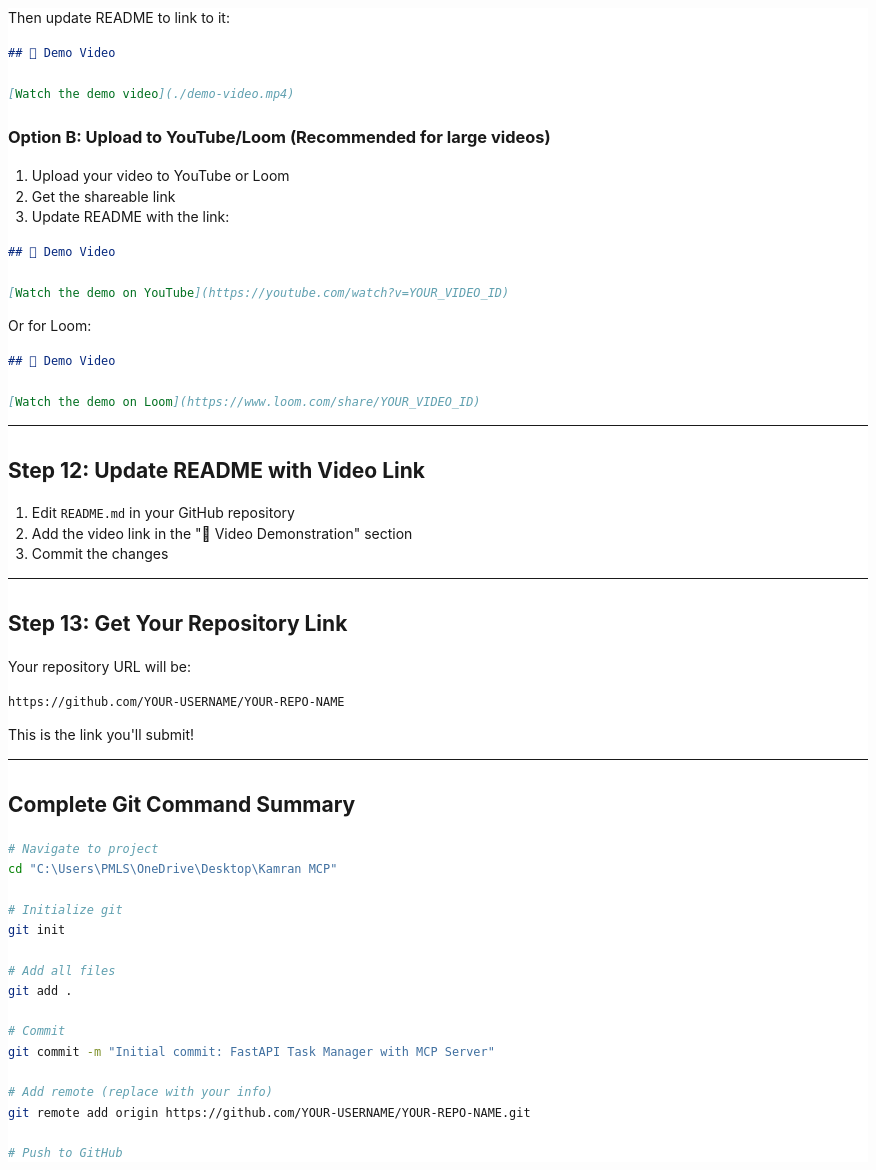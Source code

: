 Then update README to link to it:
```markdown
## 🎥 Demo Video

[Watch the demo video](./demo-video.mp4)
```

### Option B: Upload to YouTube/Loom (Recommended for large videos)

1. Upload your video to YouTube or Loom
2. Get the shareable link
3. Update README with the link:

```markdown
## 🎥 Demo Video

[Watch the demo on YouTube](https://youtube.com/watch?v=YOUR_VIDEO_ID)
```

Or for Loom:
```markdown
## 🎥 Demo Video

[Watch the demo on Loom](https://www.loom.com/share/YOUR_VIDEO_ID)
```

---

## Step 12: Update README with Video Link

1. Edit `README.md` in your GitHub repository
2. Add the video link in the "🎥 Video Demonstration" section
3. Commit the changes

---

## Step 13: Get Your Repository Link

Your repository URL will be:
```
https://github.com/YOUR-USERNAME/YOUR-REPO-NAME
```

This is the link you'll submit!

---

## Complete Git Command Summary

```bash
# Navigate to project
cd "C:\Users\PMLS\OneDrive\Desktop\Kamran MCP"

# Initialize git
git init

# Add all files
git add .

# Commit
git commit -m "Initial commit: FastAPI Task Manager with MCP Server"

# Add remote (replace with your info)
git remote add origin https://github.com/YOUR-USERNAME/YOUR-REPO-NAME.git

# Push to GitHub
```